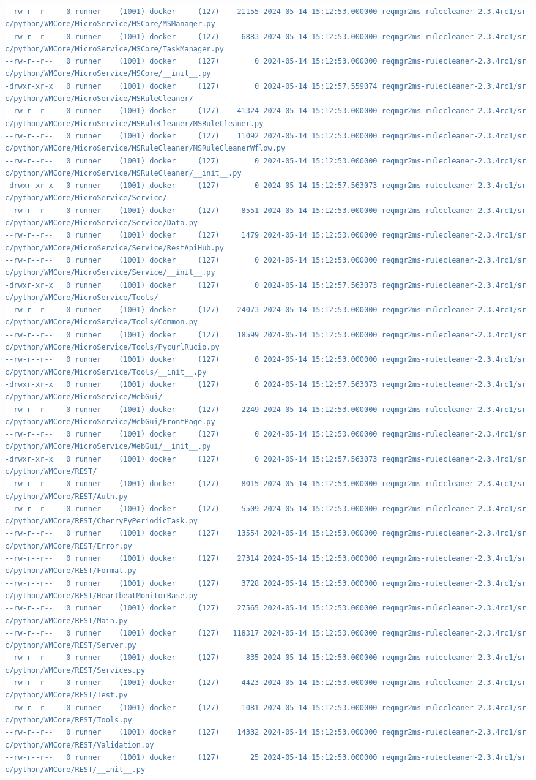 ```diff
--rw-r--r--   0 runner    (1001) docker     (127)    21155 2024-05-14 15:12:53.000000 reqmgr2ms-rulecleaner-2.3.4rc1/src/python/WMCore/MicroService/MSCore/MSManager.py
--rw-r--r--   0 runner    (1001) docker     (127)     6883 2024-05-14 15:12:53.000000 reqmgr2ms-rulecleaner-2.3.4rc1/src/python/WMCore/MicroService/MSCore/TaskManager.py
--rw-r--r--   0 runner    (1001) docker     (127)        0 2024-05-14 15:12:53.000000 reqmgr2ms-rulecleaner-2.3.4rc1/src/python/WMCore/MicroService/MSCore/__init__.py
-drwxr-xr-x   0 runner    (1001) docker     (127)        0 2024-05-14 15:12:57.559074 reqmgr2ms-rulecleaner-2.3.4rc1/src/python/WMCore/MicroService/MSRuleCleaner/
--rw-r--r--   0 runner    (1001) docker     (127)    41324 2024-05-14 15:12:53.000000 reqmgr2ms-rulecleaner-2.3.4rc1/src/python/WMCore/MicroService/MSRuleCleaner/MSRuleCleaner.py
--rw-r--r--   0 runner    (1001) docker     (127)    11092 2024-05-14 15:12:53.000000 reqmgr2ms-rulecleaner-2.3.4rc1/src/python/WMCore/MicroService/MSRuleCleaner/MSRuleCleanerWflow.py
--rw-r--r--   0 runner    (1001) docker     (127)        0 2024-05-14 15:12:53.000000 reqmgr2ms-rulecleaner-2.3.4rc1/src/python/WMCore/MicroService/MSRuleCleaner/__init__.py
-drwxr-xr-x   0 runner    (1001) docker     (127)        0 2024-05-14 15:12:57.563073 reqmgr2ms-rulecleaner-2.3.4rc1/src/python/WMCore/MicroService/Service/
--rw-r--r--   0 runner    (1001) docker     (127)     8551 2024-05-14 15:12:53.000000 reqmgr2ms-rulecleaner-2.3.4rc1/src/python/WMCore/MicroService/Service/Data.py
--rw-r--r--   0 runner    (1001) docker     (127)     1479 2024-05-14 15:12:53.000000 reqmgr2ms-rulecleaner-2.3.4rc1/src/python/WMCore/MicroService/Service/RestApiHub.py
--rw-r--r--   0 runner    (1001) docker     (127)        0 2024-05-14 15:12:53.000000 reqmgr2ms-rulecleaner-2.3.4rc1/src/python/WMCore/MicroService/Service/__init__.py
-drwxr-xr-x   0 runner    (1001) docker     (127)        0 2024-05-14 15:12:57.563073 reqmgr2ms-rulecleaner-2.3.4rc1/src/python/WMCore/MicroService/Tools/
--rw-r--r--   0 runner    (1001) docker     (127)    24073 2024-05-14 15:12:53.000000 reqmgr2ms-rulecleaner-2.3.4rc1/src/python/WMCore/MicroService/Tools/Common.py
--rw-r--r--   0 runner    (1001) docker     (127)    18599 2024-05-14 15:12:53.000000 reqmgr2ms-rulecleaner-2.3.4rc1/src/python/WMCore/MicroService/Tools/PycurlRucio.py
--rw-r--r--   0 runner    (1001) docker     (127)        0 2024-05-14 15:12:53.000000 reqmgr2ms-rulecleaner-2.3.4rc1/src/python/WMCore/MicroService/Tools/__init__.py
-drwxr-xr-x   0 runner    (1001) docker     (127)        0 2024-05-14 15:12:57.563073 reqmgr2ms-rulecleaner-2.3.4rc1/src/python/WMCore/MicroService/WebGui/
--rw-r--r--   0 runner    (1001) docker     (127)     2249 2024-05-14 15:12:53.000000 reqmgr2ms-rulecleaner-2.3.4rc1/src/python/WMCore/MicroService/WebGui/FrontPage.py
--rw-r--r--   0 runner    (1001) docker     (127)        0 2024-05-14 15:12:53.000000 reqmgr2ms-rulecleaner-2.3.4rc1/src/python/WMCore/MicroService/WebGui/__init__.py
-drwxr-xr-x   0 runner    (1001) docker     (127)        0 2024-05-14 15:12:57.563073 reqmgr2ms-rulecleaner-2.3.4rc1/src/python/WMCore/REST/
--rw-r--r--   0 runner    (1001) docker     (127)     8015 2024-05-14 15:12:53.000000 reqmgr2ms-rulecleaner-2.3.4rc1/src/python/WMCore/REST/Auth.py
--rw-r--r--   0 runner    (1001) docker     (127)     5509 2024-05-14 15:12:53.000000 reqmgr2ms-rulecleaner-2.3.4rc1/src/python/WMCore/REST/CherryPyPeriodicTask.py
--rw-r--r--   0 runner    (1001) docker     (127)    13554 2024-05-14 15:12:53.000000 reqmgr2ms-rulecleaner-2.3.4rc1/src/python/WMCore/REST/Error.py
--rw-r--r--   0 runner    (1001) docker     (127)    27314 2024-05-14 15:12:53.000000 reqmgr2ms-rulecleaner-2.3.4rc1/src/python/WMCore/REST/Format.py
--rw-r--r--   0 runner    (1001) docker     (127)     3728 2024-05-14 15:12:53.000000 reqmgr2ms-rulecleaner-2.3.4rc1/src/python/WMCore/REST/HeartbeatMonitorBase.py
--rw-r--r--   0 runner    (1001) docker     (127)    27565 2024-05-14 15:12:53.000000 reqmgr2ms-rulecleaner-2.3.4rc1/src/python/WMCore/REST/Main.py
--rw-r--r--   0 runner    (1001) docker     (127)   118317 2024-05-14 15:12:53.000000 reqmgr2ms-rulecleaner-2.3.4rc1/src/python/WMCore/REST/Server.py
--rw-r--r--   0 runner    (1001) docker     (127)      835 2024-05-14 15:12:53.000000 reqmgr2ms-rulecleaner-2.3.4rc1/src/python/WMCore/REST/Services.py
--rw-r--r--   0 runner    (1001) docker     (127)     4423 2024-05-14 15:12:53.000000 reqmgr2ms-rulecleaner-2.3.4rc1/src/python/WMCore/REST/Test.py
--rw-r--r--   0 runner    (1001) docker     (127)     1081 2024-05-14 15:12:53.000000 reqmgr2ms-rulecleaner-2.3.4rc1/src/python/WMCore/REST/Tools.py
--rw-r--r--   0 runner    (1001) docker     (127)    14332 2024-05-14 15:12:53.000000 reqmgr2ms-rulecleaner-2.3.4rc1/src/python/WMCore/REST/Validation.py
--rw-r--r--   0 runner    (1001) docker     (127)       25 2024-05-14 15:12:53.000000 reqmgr2ms-rulecleaner-2.3.4rc1/src/python/WMCore/REST/__init__.py
```